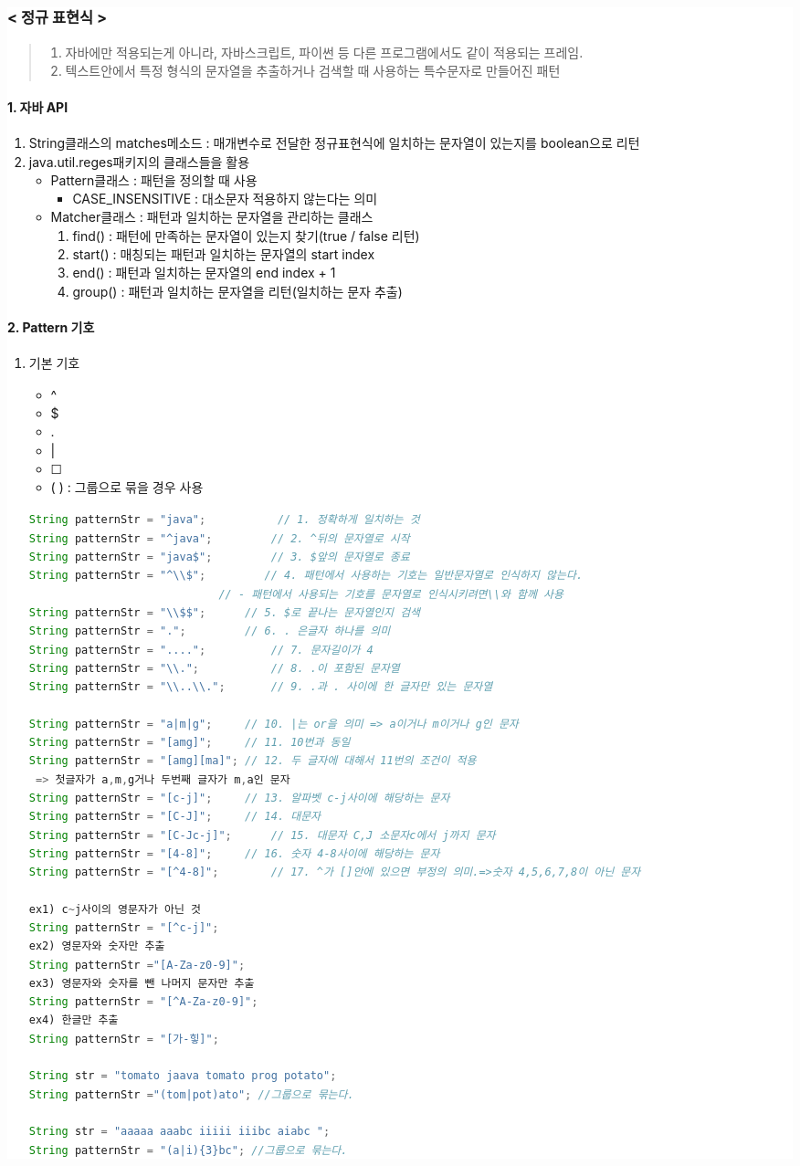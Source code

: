 ### < 정규 표현식 >

> 1. 자바에만 적용되는게 아니라, 자바스크립트, 파이썬 등 다른 프로그램에서도 같이 적용되는 프레임.
> 2. 텍스트안에서 특정 형식의 문자열을 추출하거나 검색할 때 사용하는 특수문자로 만들어진 패턴

#### 1. 자바 API

1. String클래스의 matches메소드 : 매개변수로 전달한 정규표현식에 일치하는 문자열이 있는지를 boolean으로 리턴
2. java.util.reges패키지의 클래스들을 활용
   - Pattern클래스 : 패턴을 정의할 때 사용
     - CASE_INSENSITIVE : 대소문자 적용하지 않는다는 의미
   - Matcher클래스 : 패턴과 일치하는 문자열을 관리하는 클래스
     1. find() : 패턴에 만족하는 문자열이 있는지 찾기(true / false 리턴)
     2. start() : 매칭되는 패턴과 일치하는 문자열의 start index
     3. end() : 패턴과 일치하는 문자열의 end index + 1
     4. group() : 패턴과 일치하는 문자열을 리턴(일치하는 문자 추출) 

#### 2. Pattern 기호

1. 기본 기호

   - ^
   - $
   - .
   - |
   - [ ]
   - ( ) : 그룹으로 묶을 경우 사용

   ```java
   String patternStr = "java";	   		 // 1. 정확하게 일치하는 것
   String patternStr = "^java"; 		// 2. ^뒤의 문자열로 시작
   String patternStr = "java$"; 		// 3. $앞의 문자열로 종료
   String patternStr = "^\\$";	  	   // 4. 패턴에서 사용하는 기호는 일반문자열로 인식하지 않는다.
   						   	 	// - 패턴에서 사용되는 기호를 문자열로 인식시키려면\\와 함께 사용
   String patternStr = "\\$$"; 		// 5. $로 끝나는 문자열인지 검색
   String patternStr = ".";			// 6. . 은글자 하나를 의미
   String patternStr = "....";			// 7. 문자길이가 4
   String patternStr = "\\.";			// 8. .이 포함된 문자열
   String patternStr = "\\..\\.";		// 9. .과 . 사이에 한 글자만 있는 문자열
   
   String patternStr = "a|m|g";		// 10. |는 or을 의미 => a이거나 m이거나 g인 문자
   String patternStr = "[amg]";		// 11. 10번과 동일
   String patternStr = "[amg][ma]";	// 12. 두 글자에 대해서 11번의 조건이 적용 
   	=> 첫글자가 a,m,g거나 두번째 글자가 m,a인 문자
   String patternStr = "[c-j]";		// 13. 알파벳 c-j사이에 해당하는 문자
   String patternStr = "[C-J]";		// 14. 대문자
   String patternStr = "[C-Jc-j]";		// 15. 대문자 C,J 소문자c에서 j까지 문자
   String patternStr = "[4-8]";		// 16. 숫자 4-8사이에 해당하는 문자
   String patternStr = "[^4-8]";		// 17. ^가 []안에 있으면 부정의 의미.=>숫자 4,5,6,7,8이 아닌 문자
   		
   ex1) c~j사이의 영문자가 아닌 것
   String patternStr = "[^c-j]";
   ex2) 영문자와 숫자만 추출
   String patternStr ="[A-Za-z0-9]"; 
   ex3) 영문자와 숫자를 뺀 나머지 문자만 추출
   String patternStr = "[^A-Za-z0-9]";
   ex4) 한글만 추출
   String patternStr = "[가-힣]";
   
   String str = "tomato jaava tomato prog potato";
   String patternStr ="(tom|pot)ato"; //그룹으로 묶는다.
   
   String str = "aaaaa aaabc iiiii iiibc aiabc "; 
   String patternStr = "(a|i){3}bc"; //그룹으로 묶는다.
   
   ```